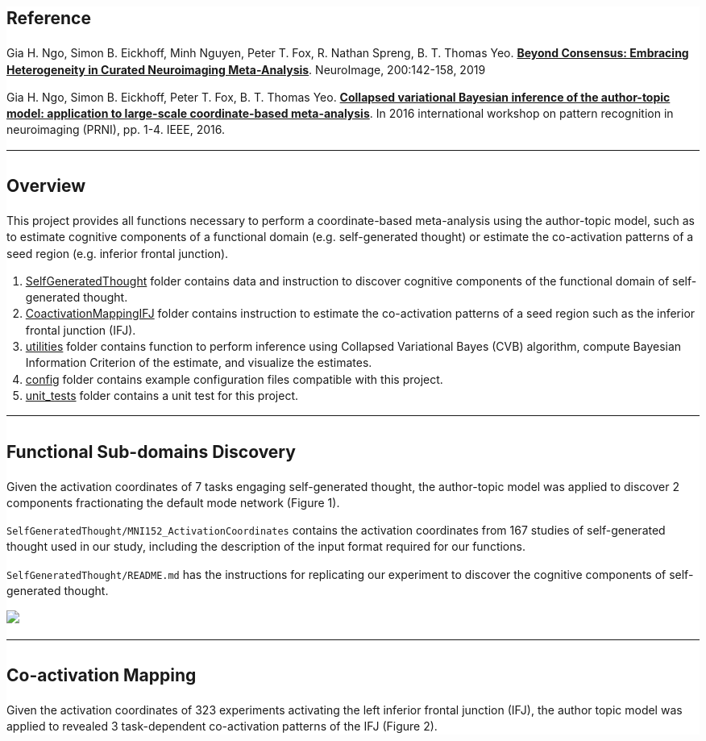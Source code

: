 ## Reference
Gia H. Ngo, Simon B. Eickhoff, Minh Nguyen, Peter T. Fox,  R. Nathan Spreng, B. T. Thomas Yeo. [**Beyond Consensus: Embracing Heterogeneity in Curated Neuroimaging Meta-Analysis**](https://www.sciencedirect.com/science/article/abs/pii/S1053811919305282). NeuroImage, 200:142-158, 2019

Gia H. Ngo, Simon B. Eickhoff, Peter T. Fox, B. T. Thomas Yeo. [**Collapsed variational Bayesian inference of the author-topic model: application to large-scale coordinate-based meta-analysis**](https://ieeexplore.ieee.org/document/7552332). In 2016 international workshop on pattern recognition in neuroimaging (PRNI), pp. 1-4. IEEE, 2016.

----

## Overview

This project provides all functions necessary to perform a coordinate-based meta-analysis using the author-topic model, such as to estimate cognitive components of a functional domain (e.g. self-generated thought) or estimate the co-activation patterns of a seed region (e.g. inferior frontal junction).

1. [SelfGeneratedThought](./SelfGeneratedThought) folder contains data and instruction to discover cognitive components of the functional domain of self-generated thought.
2. [CoactivationMappingIFJ](./CoactivationMappingIFJ) folder contains instruction to estimate the co-activation patterns of a seed region such as the inferior frontal junction (IFJ).
3. [utilities](./utilities) folder contains function to perform inference using Collapsed Variational Bayes (CVB) algorithm, compute Bayesian Information Criterion of the estimate, and visualize the estimates.
4. [config](./config) folder contains example configuration files compatible with this project.
5. [unit_tests](./unit_tests) folder contains a unit test for this project.

----

## Functional Sub-domains Discovery

Given the activation coordinates of 7 tasks engaging self-generated thought, the author-topic model was applied to discover 2 components fractionating the default mode network (Figure 1).

`SelfGeneratedThought/MNI152_ActivationCoordinates` contains the activation coordinates from 167 studies of self-generated thought used in our study, including the description of the input format required for our functions.

`SelfGeneratedThought/README.md` has the instructions for replicating our experiment to discover the cognitive components of self-generated thought.

<img src="readme_figures/self_generated_thought.png" width="100%"/>

----

## Co-activation Mapping

Given the activation coordinates of 323 experiments activating the left inferior frontal junction (IFJ), the author topic model was applied to revealed 3 task-dependent co-activation patterns of the IFJ (Figure 2).
